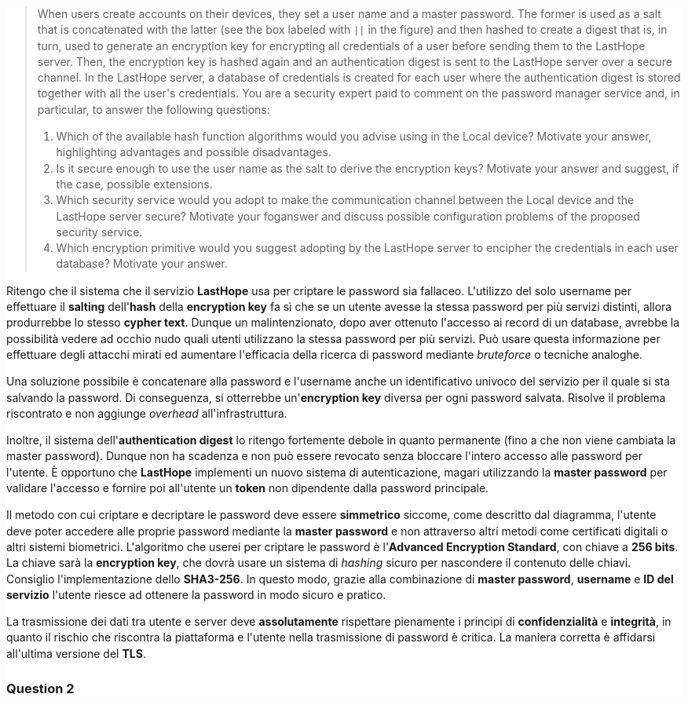 > When users create accounts on their devices, they set a user name and a master password. The former is used as a salt that is concatenated with the latter (see the box labeled with `||` in the figure) and then hashed to create a digest that is, in turn, used to generate an encryption key for encrypting all credentials of a user before sending them to the LastHope server. Then, the encryption key is hashed again and an authentication digest is sent to the LastHope server over a secure channel. In the LastHope server, a database of credentials is created for each user where the authentication digest is stored together with all the user's credentials.
> You are a security expert paid to comment on the password manager service and, in particular, to answer the following questions:
> 
> 1. Which of the available hash function algorithms would you advise using in the Local device? Motivate your answer, highlighting advantages and possible disadvantages.
> 2. Is it secure enough to use the user name as the salt to derive the encryption keys? Motivate your answer and suggest, if the case, possible extensions.
> 3. Which security service would you adopt to make the communication channel between the Local device and the LastHope server secure? Motivate your foganswer and discuss possible configuration problems of the proposed security service.
> 4. Which encryption primitive would you suggest adopting by the LastHope server to encipher the credentials in each user database? Motivate your answer.

Ritengo che il sistema che il servizio **LastHope** usa per criptare le password sia fallaceo. 
L'utilizzo del solo username per effettuare il **salting** dell\'**hash** della **encryption key** fa sì che se un utente avesse la stessa password per più servizi distinti, allora produrrebbe lo stesso **cypher text**. Dunque un malintenzionato, dopo aver ottenuto l'accesso ai record di un database, avrebbe la possibilità vedere ad occhio nudo quali utenti utilizzano la stessa password per più servizi. Può usare questa informazione per effettuare degli attacchi mirati ed aumentare l'efficacia della ricerca di password mediante *bruteforce* o tecniche analoghe. 

Una soluzione possibile è concatenare alla password e l'username anche un identificativo univoco del servizio per il quale si sta salvando la password. Di conseguenza, si otterrebbe un\'**encryption key** diversa per ogni password salvata. Risolve il problema riscontrato e non aggiunge *overhead* all'infrastruttura. 

Inoltre, il sistema dell\'**authentication digest** lo ritengo fortemente debole in quanto permanente (fino a che non viene cambiata la master password). Dunque non ha scadenza e non può essere revocato senza bloccare l'intero accesso alle password per l'utente. È opportuno che **LastHope** implementi un nuovo sistema di autenticazione, magari utilizzando la **master password** per validare l'accesso e fornire poi all'utente un **token** non dipendente dalla password principale. 

Il metodo con cui criptare e decriptare le password deve essere **simmetrico** siccome, come descritto dal diagramma, l'utente deve poter accedere alle proprie password mediante la **master password** e non attraverso altri metodi come certificati digitali o altri sistemi biometrici. L'algoritmo che userei per criptare le password è l\'**Advanced Encryption Standard**, con chiave a **256 bits**. La chiave sarà la **encryption key**, che dovrà usare un sistema di *hashing* sicuro per nascondere il contenuto delle chiavi. Consiglio l'implementazione dello **SHA3-256**. In questo modo, grazie alla combinazione di **master password**, **username** e **ID del servizio** l'utente riesce ad ottenere la password in modo sicuro e pratico.

La trasmissione dei dati tra utente e server deve **assolutamente** rispettare pienamente i principi di **confidenzialità** e **integrità**, in quanto il rischio che riscontra la piattaforma e l'utente nella trasmissione di password è critica. La maniera corretta è affidarsi all'ultima versione del **TLS**.

### Question 2 
